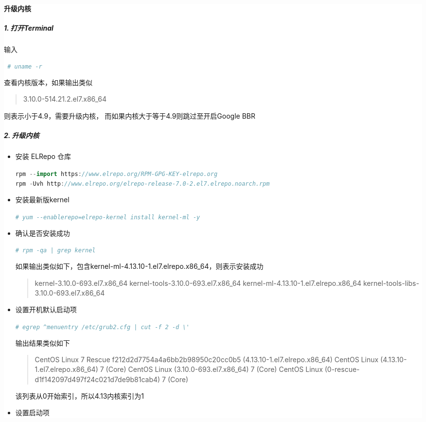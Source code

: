 ####  升级内核

##### 1. 打开Terminal

输入

```bash
 # uname -r
```

查看内核版本，如果输出类似

> 3.10.0-514.21.2.el7.x86_64

则表示小于4.9，需要升级内核，
而如果内核大于等于4.9则跳过至开启Google BBR

##### 2. 升级内核

- 安装 ELRepo 仓库

  ```cpp
  rpm --import https://www.elrepo.org/RPM-GPG-KEY-elrepo.org
  rpm -Uvh http://www.elrepo.org/elrepo-release-7.0-2.el7.elrepo.noarch.rpm
  ```

- 安装最新版kernel

  ```bash
  # yum --enablerepo=elrepo-kernel install kernel-ml -y
  ```

- 确认是否安装成功

  ```bash
  # rpm -qa | grep kernel
  ```

  如果输出类似如下，包含kernel-ml-4.13.10-1.el7.elrepo.x86_64，则表示安装成功

  > kernel-3.10.0-693.el7.x86_64
  > kernel-tools-3.10.0-693.el7.x86_64
  > kernel-ml-4.13.10-1.el7.elrepo.x86_64
  > kernel-tools-libs-3.10.0-693.el7.x86_64

- 设置开机默认启动项

  ```bash
  # egrep ^menuentry /etc/grub2.cfg | cut -f 2 -d \'
  ```

  输出结果类似如下

  > CentOS Linux 7 Rescue f212d2d7754a4a6bb2b98950c20cc0b5 (4.13.10-1.el7.elrepo.x86_64)
  > CentOS Linux (4.13.10-1.el7.elrepo.x86_64) 7 (Core)
  > CentOS Linux (3.10.0-693.el7.x86_64) 7 (Core)
  > CentOS Linux (0-rescue-d1f142097d497f24c021d7de9b81cab4) 7 (Core)

  该列表从0开始索引，所以4.13内核索引为1

- 设置启动项
